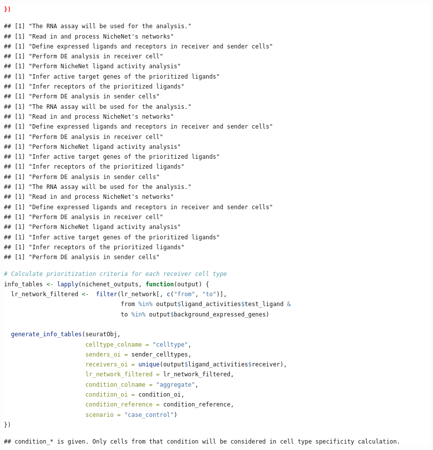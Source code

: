 ``` r
}) 
```

```
## [1] "The RNA assay will be used for the analysis."
## [1] "Read in and process NicheNet's networks"
## [1] "Define expressed ligands and receptors in receiver and sender cells"
## [1] "Perform DE analysis in receiver cell"
## [1] "Perform NicheNet ligand activity analysis"
## [1] "Infer active target genes of the prioritized ligands"
## [1] "Infer receptors of the prioritized ligands"
## [1] "Perform DE analysis in sender cells"
## [1] "The RNA assay will be used for the analysis."
## [1] "Read in and process NicheNet's networks"
## [1] "Define expressed ligands and receptors in receiver and sender cells"
## [1] "Perform DE analysis in receiver cell"
## [1] "Perform NicheNet ligand activity analysis"
## [1] "Infer active target genes of the prioritized ligands"
## [1] "Infer receptors of the prioritized ligands"
## [1] "Perform DE analysis in sender cells"
## [1] "The RNA assay will be used for the analysis."
## [1] "Read in and process NicheNet's networks"
## [1] "Define expressed ligands and receptors in receiver and sender cells"
## [1] "Perform DE analysis in receiver cell"
## [1] "Perform NicheNet ligand activity analysis"
## [1] "Infer active target genes of the prioritized ligands"
## [1] "Infer receptors of the prioritized ligands"
## [1] "Perform DE analysis in sender cells"
```

``` r
# Calculate prioritization criteria for each receiver cell type
info_tables <- lapply(nichenet_outputs, function(output) {
  lr_network_filtered <-  filter(lr_network[, c("from", "to")],
                                 from %in% output$ligand_activities$test_ligand & 
                                 to %in% output$background_expressed_genes) 
  
  generate_info_tables(seuratObj, 
                       celltype_colname = "celltype", 
                       senders_oi = sender_celltypes, 
                       receivers_oi = unique(output$ligand_activities$receiver), 
                       lr_network_filtered = lr_network_filtered, 
                       condition_colname = "aggregate", 
                       condition_oi = condition_oi, 
                       condition_reference = condition_reference, 
                       scenario = "case_control") 
})
```

```
## condition_* is given. Only cells from that condition will be considered in cell type specificity calculation.
```

